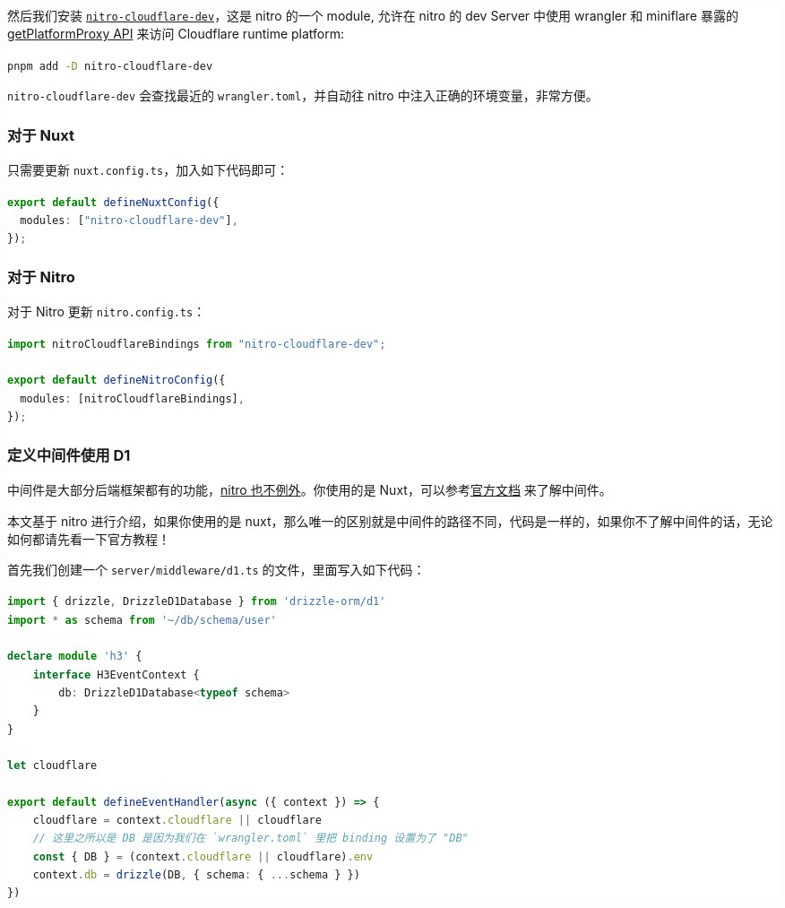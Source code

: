 
然后我们安装 [`nitro-cloudflare-dev`](https://github.com/nitrojs/nitro-cloudflare-dev)，这是 nitro 的一个 module, 允许在 nitro 的 dev Server 中使用 wrangler 和 miniflare 暴露的 [getPlatformProxy API](https://github.com/cloudflare/workers-sdk/pull/5002) 来访问 Cloudflare runtime platform:

```sh
pnpm add -D nitro-cloudflare-dev
```

`nitro-cloudflare-dev` 会查找最近的 `wrangler.toml`，并自动往 nitro 中注入正确的环境变量，非常方便。


### 对于 Nuxt

只需要更新 `nuxt.config.ts`，加入如下代码即可：

```ts
export default defineNuxtConfig({
  modules: ["nitro-cloudflare-dev"],
});
```

### 对于 Nitro

对于 Nitro 更新 `nitro.config.ts`：

```ts
import nitroCloudflareBindings from "nitro-cloudflare-dev";

export default defineNitroConfig({
  modules: [nitroCloudflareBindings],
});
```

### 定义中间件使用 D1

中间件是大部分后端框架都有的功能，[nitro 也不例外](https://nitro.build/guide/routing#middleware)。你使用的是 Nuxt，可以参考[官方文档](https://nuxt.com/docs/guide/directory-structure/server#server-middleware) 来了解中间件。

本文基于 nitro 进行介绍，如果你使用的是 nuxt，那么唯一的区别就是中间件的路径不同，代码是一样的，如果你不了解中间件的话，无论如何都请先看一下官方教程！

首先我们创建一个 `server/middleware/d1.ts` 的文件，里面写入如下代码：

```ts
import { drizzle, DrizzleD1Database } from 'drizzle-orm/d1'
import * as schema from '~/db/schema/user'

declare module 'h3' {
	interface H3EventContext {
		db: DrizzleD1Database<typeof schema>
	}
}

let cloudflare

export default defineEventHandler(async ({ context }) => {
	cloudflare = context.cloudflare || cloudflare
	// 这里之所以是 DB 是因为我们在 `wrangler.toml` 里把 binding 设置为了 "DB"
	const { DB } = (context.cloudflare || cloudflare).env
	context.db = drizzle(DB, { schema: { ...schema } })
})
```
